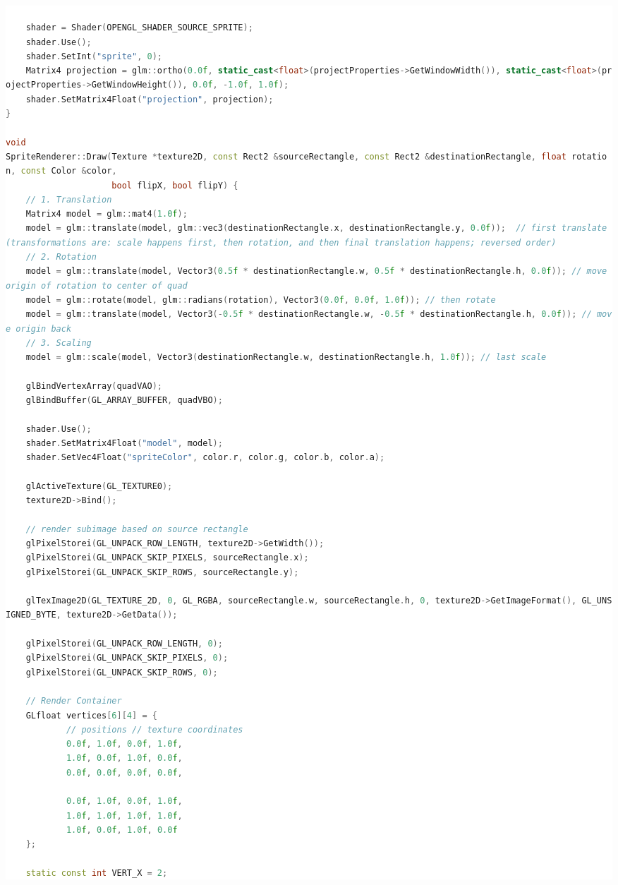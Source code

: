 ```c++

    shader = Shader(OPENGL_SHADER_SOURCE_SPRITE);
    shader.Use();
    shader.SetInt("sprite", 0);
    Matrix4 projection = glm::ortho(0.0f, static_cast<float>(projectProperties->GetWindowWidth()), static_cast<float>(projectProperties->GetWindowHeight()), 0.0f, -1.0f, 1.0f);
    shader.SetMatrix4Float("projection", projection);
}

void
SpriteRenderer::Draw(Texture *texture2D, const Rect2 &sourceRectangle, const Rect2 &destinationRectangle, float rotation, const Color &color,
                     bool flipX, bool flipY) {
    // 1. Translation
    Matrix4 model = glm::mat4(1.0f);
    model = glm::translate(model, glm::vec3(destinationRectangle.x, destinationRectangle.y, 0.0f));  // first translate (transformations are: scale happens first, then rotation, and then final translation happens; reversed order)
    // 2. Rotation
    model = glm::translate(model, Vector3(0.5f * destinationRectangle.w, 0.5f * destinationRectangle.h, 0.0f)); // move origin of rotation to center of quad
    model = glm::rotate(model, glm::radians(rotation), Vector3(0.0f, 0.0f, 1.0f)); // then rotate
    model = glm::translate(model, Vector3(-0.5f * destinationRectangle.w, -0.5f * destinationRectangle.h, 0.0f)); // move origin back
    // 3. Scaling
    model = glm::scale(model, Vector3(destinationRectangle.w, destinationRectangle.h, 1.0f)); // last scale

    glBindVertexArray(quadVAO);
    glBindBuffer(GL_ARRAY_BUFFER, quadVBO);

    shader.Use();
    shader.SetMatrix4Float("model", model);
    shader.SetVec4Float("spriteColor", color.r, color.g, color.b, color.a);

    glActiveTexture(GL_TEXTURE0);
    texture2D->Bind();

    // render subimage based on source rectangle
    glPixelStorei(GL_UNPACK_ROW_LENGTH, texture2D->GetWidth());
    glPixelStorei(GL_UNPACK_SKIP_PIXELS, sourceRectangle.x);
    glPixelStorei(GL_UNPACK_SKIP_ROWS, sourceRectangle.y);

    glTexImage2D(GL_TEXTURE_2D, 0, GL_RGBA, sourceRectangle.w, sourceRectangle.h, 0, texture2D->GetImageFormat(), GL_UNSIGNED_BYTE, texture2D->GetData());

    glPixelStorei(GL_UNPACK_ROW_LENGTH, 0);
    glPixelStorei(GL_UNPACK_SKIP_PIXELS, 0);
    glPixelStorei(GL_UNPACK_SKIP_ROWS, 0);

    // Render Container
    GLfloat vertices[6][4] = {
            // positions // texture coordinates
            0.0f, 1.0f, 0.0f, 1.0f,
            1.0f, 0.0f, 1.0f, 0.0f,
            0.0f, 0.0f, 0.0f, 0.0f,

            0.0f, 1.0f, 0.0f, 1.0f,
            1.0f, 1.0f, 1.0f, 1.0f,
            1.0f, 0.0f, 1.0f, 0.0f
    };

    static const int VERT_X = 2;
```